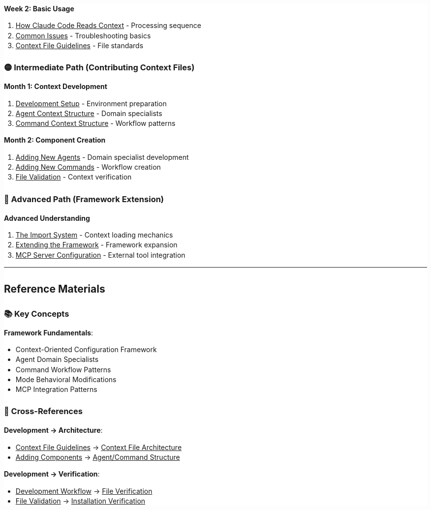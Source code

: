 **Week 2: Basic Usage**
1. [How Claude Code Reads Context](technical-architecture.md#how-claude-code-reads-context) - Processing sequence
2. [Common Issues](testing-debugging.md#common-issues) - Troubleshooting basics
3. [Context File Guidelines](contributing-code.md#context-file-guidelines) - File standards

### 🟡 Intermediate Path (Contributing Context Files)

**Month 1: Context Development**
1. [Development Setup](contributing-code.md#development-setup) - Environment preparation
2. [Agent Context Structure](technical-architecture.md#agent-context-structure) - Domain specialists
3. [Command Context Structure](technical-architecture.md#command-context-structure) - Workflow patterns

**Month 2: Component Creation**
1. [Adding New Agents](contributing-code.md#adding-new-agents) - Domain specialist development
2. [Adding New Commands](contributing-code.md#adding-new-commands) - Workflow creation
3. [File Validation](contributing-code.md#file-validation) - Context verification

### 🔴 Advanced Path (Framework Extension)

**Advanced Understanding**
1. [The Import System](technical-architecture.md#the-import-system) - Context loading mechanics
2. [Extending the Framework](technical-architecture.md#extending-the-framework) - Framework expansion
3. [MCP Server Configuration](technical-architecture.md#mcp-server-configuration) - External tool integration

---

## Reference Materials

### 📚 Key Concepts

**Framework Fundamentals**:
- Context-Oriented Configuration Framework
- Agent Domain Specialists  
- Command Workflow Patterns
- Mode Behavioral Modifications
- MCP Integration Patterns

### 🔗 Cross-References

**Development → Architecture**:
- [Context File Guidelines](contributing-code.md#context-file-guidelines) → [Context File Architecture](technical-architecture.md#context-file-architecture)
- [Adding Components](contributing-code.md#contributing-to-components) → [Agent/Command Structure](technical-architecture.md#agent-context-structure)

**Development → Verification**:
- [Development Workflow](contributing-code.md#development-workflow) → [File Verification](testing-debugging.md#context-file-verification)
- [File Validation](contributing-code.md#file-validation) → [Installation Verification](testing-debugging.md#installation-verification)
